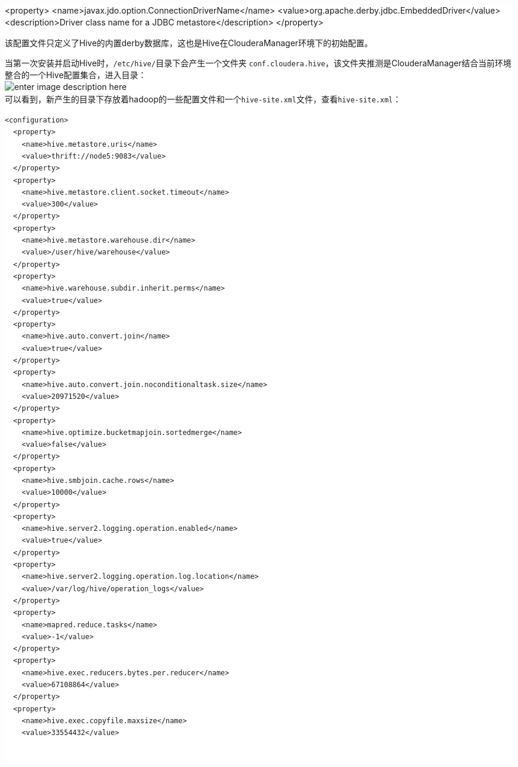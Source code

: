 &lt;property&gt;
  &lt;name&gt;javax.jdo.option.ConnectionDriverName&lt;/name&gt;
  &lt;value&gt;org.apache.derby.jdbc.EmbeddedDriver&lt;/value&gt;
  &lt;description&gt;Driver class name for a JDBC metastore&lt;/description&gt;
&lt;/property&gt;
</code></pre>
<p>该配置文件只定义了Hive的内置derby数据库，这也是Hive在ClouderaManager环境下的初始配置。</p>
<p>当第一次安装并启动Hive时，<code>/etc/hive/</code>目录下会产生一个文件夹 <code>conf.cloudera.hive</code>，该文件夹推测是ClouderaManager结合当前环境整合的一个Hive配置集合，进入目录：<br>
<img src="https://i.imgur.com/Y3XQ2QD.png" alt="enter image description here"><br>
可以看到，新产生的目录下存放着hadoop的一些配置文件和一个<code>hive-site.xml</code>文件，查看<code>hive-site.xml</code>：</p>
<pre><code>&lt;configuration&gt;
  &lt;property&gt;
    &lt;name&gt;hive.metastore.uris&lt;/name&gt;
    &lt;value&gt;thrift://node5:9083&lt;/value&gt;
  &lt;/property&gt;
  &lt;property&gt;
    &lt;name&gt;hive.metastore.client.socket.timeout&lt;/name&gt;
    &lt;value&gt;300&lt;/value&gt;
  &lt;/property&gt;
  &lt;property&gt;
    &lt;name&gt;hive.metastore.warehouse.dir&lt;/name&gt;
    &lt;value&gt;/user/hive/warehouse&lt;/value&gt;
  &lt;/property&gt;
  &lt;property&gt;
    &lt;name&gt;hive.warehouse.subdir.inherit.perms&lt;/name&gt;
    &lt;value&gt;true&lt;/value&gt;
  &lt;/property&gt;
  &lt;property&gt;
    &lt;name&gt;hive.auto.convert.join&lt;/name&gt;
    &lt;value&gt;true&lt;/value&gt;
  &lt;/property&gt;
  &lt;property&gt;
    &lt;name&gt;hive.auto.convert.join.noconditionaltask.size&lt;/name&gt;
    &lt;value&gt;20971520&lt;/value&gt;
  &lt;/property&gt;
  &lt;property&gt;
    &lt;name&gt;hive.optimize.bucketmapjoin.sortedmerge&lt;/name&gt;
    &lt;value&gt;false&lt;/value&gt;
  &lt;/property&gt;
  &lt;property&gt;
    &lt;name&gt;hive.smbjoin.cache.rows&lt;/name&gt;
    &lt;value&gt;10000&lt;/value&gt;
  &lt;/property&gt;
  &lt;property&gt;
    &lt;name&gt;hive.server2.logging.operation.enabled&lt;/name&gt;
    &lt;value&gt;true&lt;/value&gt;
  &lt;/property&gt;
  &lt;property&gt;
    &lt;name&gt;hive.server2.logging.operation.log.location&lt;/name&gt;
    &lt;value&gt;/var/log/hive/operation_logs&lt;/value&gt;
  &lt;/property&gt;
  &lt;property&gt;
    &lt;name&gt;mapred.reduce.tasks&lt;/name&gt;
    &lt;value&gt;-1&lt;/value&gt;
  &lt;/property&gt;
  &lt;property&gt;
    &lt;name&gt;hive.exec.reducers.bytes.per.reducer&lt;/name&gt;
    &lt;value&gt;67108864&lt;/value&gt;
  &lt;/property&gt;
  &lt;property&gt;
    &lt;name&gt;hive.exec.copyfile.maxsize&lt;/name&gt;
    &lt;value&gt;33554432&lt;/value&gt;